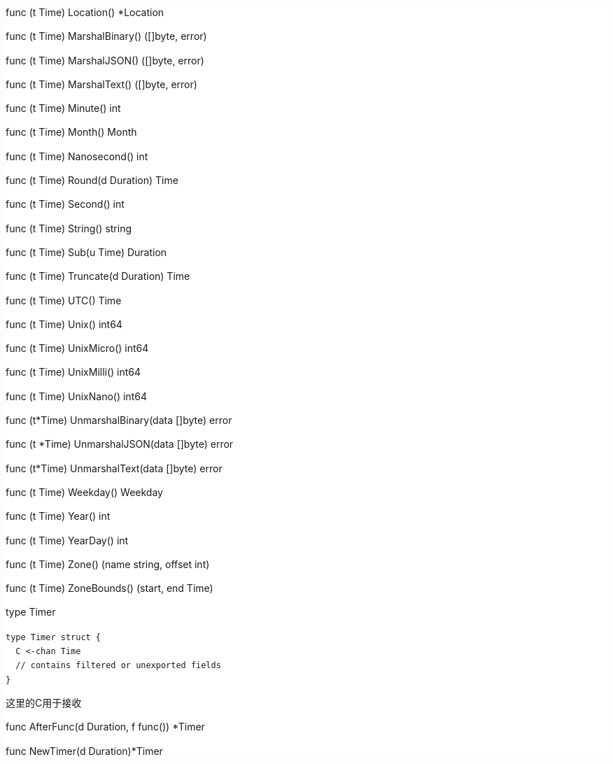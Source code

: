 func (t Time) Location() *Location

func (t Time) MarshalBinary() ([]byte, error)

func (t Time) MarshalJSON() ([]byte, error)

func (t Time) MarshalText() ([]byte, error)

func (t Time) Minute() int

func (t Time) Month() Month

func (t Time) Nanosecond() int

func (t Time) Round(d Duration) Time

func (t Time) Second() int

func (t Time) String() string

func (t Time) Sub(u Time) Duration

func (t Time) Truncate(d Duration) Time

func (t Time) UTC() Time

func (t Time) Unix() int64

func (t Time) UnixMicro() int64

func (t Time) UnixMilli() int64

func (t Time) UnixNano() int64

func (t*Time) UnmarshalBinary(data []byte) error

func (t *Time) UnmarshalJSON(data []byte) error

func (t*Time) UnmarshalText(data []byte) error

func (t Time) Weekday() Weekday

func (t Time) Year() int

func (t Time) YearDay() int

func (t Time) Zone() (name string, offset int)

func (t Time) ZoneBounds() (start, end Time)

type Timer

  ```golang
  type Timer struct {
    C <-chan Time
    // contains filtered or unexported fields
  }
  ```

  这里的C用于接收

func AfterFunc(d Duration, f func()) *Timer

func NewTimer(d Duration)*Timer
